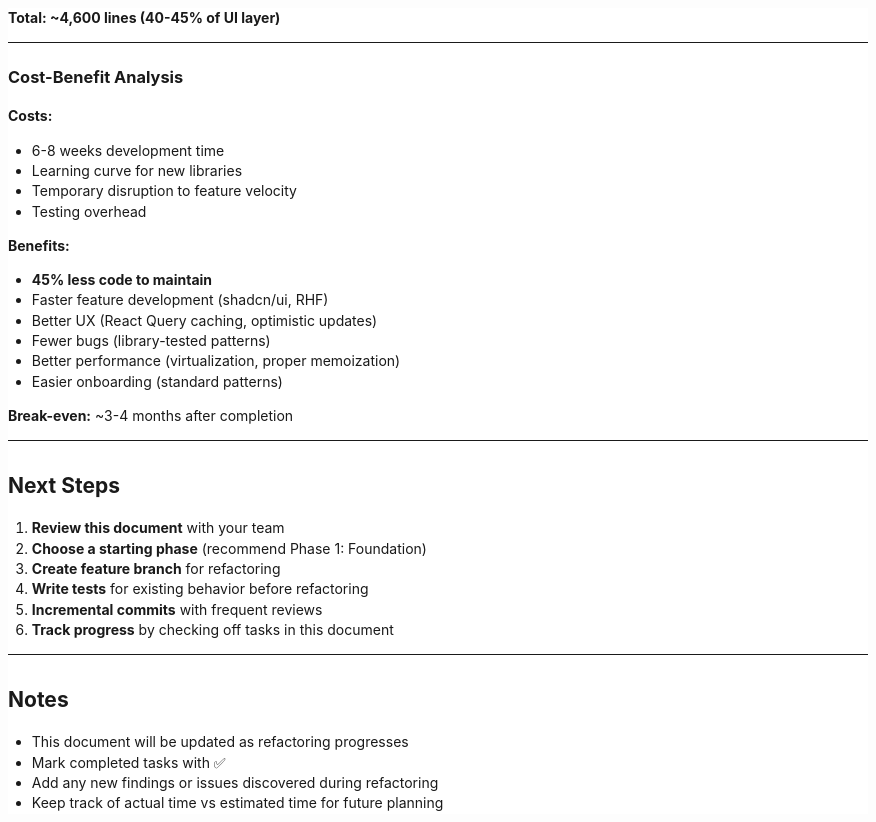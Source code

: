 **Total: ~4,600 lines (40-45% of UI layer)**

---

### Cost-Benefit Analysis

**Costs:**

- 6-8 weeks development time
- Learning curve for new libraries
- Temporary disruption to feature velocity
- Testing overhead

**Benefits:**

- **45% less code to maintain**
- Faster feature development (shadcn/ui, RHF)
- Better UX (React Query caching, optimistic updates)
- Fewer bugs (library-tested patterns)
- Better performance (virtualization, proper memoization)
- Easier onboarding (standard patterns)

**Break-even:** ~3-4 months after completion

---

## Next Steps

1. **Review this document** with your team
2. **Choose a starting phase** (recommend Phase 1: Foundation)
3. **Create feature branch** for refactoring
4. **Write tests** for existing behavior before refactoring
5. **Incremental commits** with frequent reviews
6. **Track progress** by checking off tasks in this document

---

## Notes

- This document will be updated as refactoring progresses
- Mark completed tasks with ✅
- Add any new findings or issues discovered during refactoring
- Keep track of actual time vs estimated time for future planning
